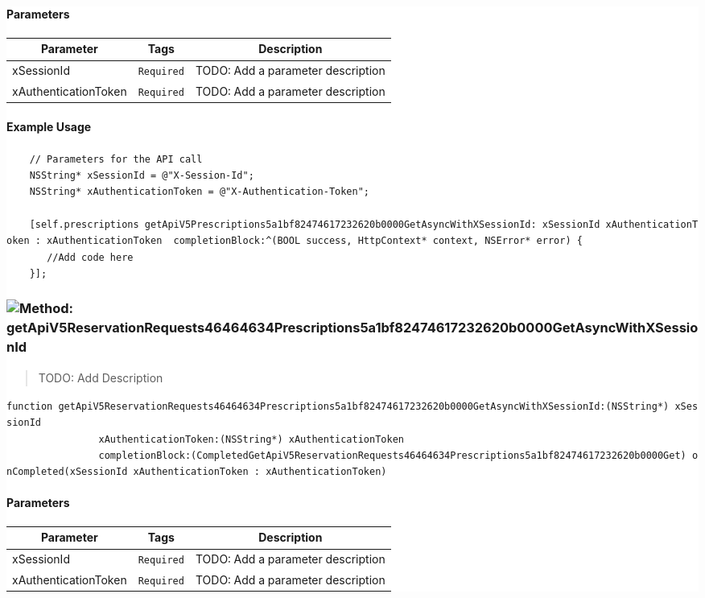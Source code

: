 #### Parameters

| Parameter | Tags | Description |
|-----------|------|-------------|
| xSessionId |  ``` Required ```  | TODO: Add a parameter description |
| xAuthenticationToken |  ``` Required ```  | TODO: Add a parameter description |





#### Example Usage

```objc
    // Parameters for the API call
    NSString* xSessionId = @"X-Session-Id";
    NSString* xAuthenticationToken = @"X-Authentication-Token";

    [self.prescriptions getApiV5Prescriptions5a1bf82474617232620b0000GetAsyncWithXSessionId: xSessionId xAuthenticationToken : xAuthenticationToken  completionBlock:^(BOOL success, HttpContext* context, NSError* error) { 
       //Add code here
    }];
```


### <a name="get_api_v5_reservation_requests46464634_prescriptions5a1bf82474617232620b0000_get_async_with_x_session_id"></a>![Method: ](https://apidocs.io/img/method.png ".PrescriptionsController.getApiV5ReservationRequests46464634Prescriptions5a1bf82474617232620b0000GetAsyncWithXSessionId") getApiV5ReservationRequests46464634Prescriptions5a1bf82474617232620b0000GetAsyncWithXSessionId

> TODO: Add Description


```objc
function getApiV5ReservationRequests46464634Prescriptions5a1bf82474617232620b0000GetAsyncWithXSessionId:(NSString*) xSessionId
                xAuthenticationToken:(NSString*) xAuthenticationToken
                completionBlock:(CompletedGetApiV5ReservationRequests46464634Prescriptions5a1bf82474617232620b0000Get) onCompleted(xSessionId xAuthenticationToken : xAuthenticationToken)
```

#### Parameters

| Parameter | Tags | Description |
|-----------|------|-------------|
| xSessionId |  ``` Required ```  | TODO: Add a parameter description |
| xAuthenticationToken |  ``` Required ```  | TODO: Add a parameter description |



